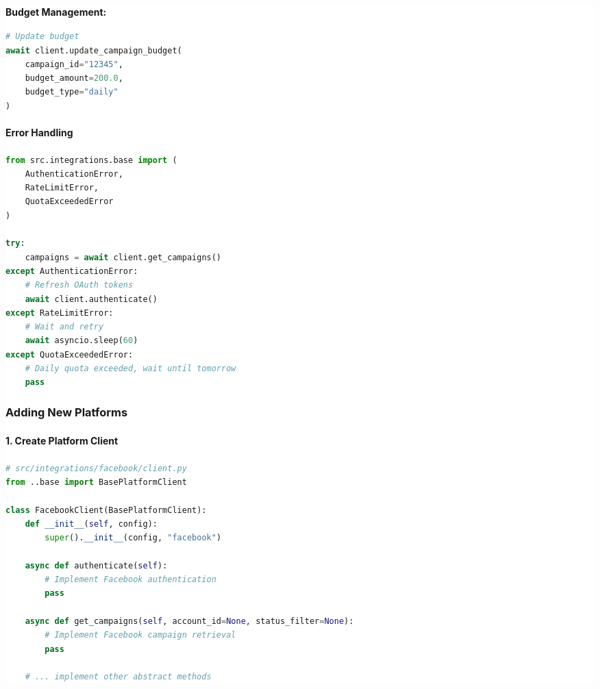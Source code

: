 **Budget Management:**
```python
# Update budget
await client.update_campaign_budget(
    campaign_id="12345",
    budget_amount=200.0,
    budget_type="daily"
)
```

#### Error Handling

```python
from src.integrations.base import (
    AuthenticationError,
    RateLimitError,
    QuotaExceededError
)

try:
    campaigns = await client.get_campaigns()
except AuthenticationError:
    # Refresh OAuth tokens
    await client.authenticate()
except RateLimitError:
    # Wait and retry
    await asyncio.sleep(60)
except QuotaExceededError:
    # Daily quota exceeded, wait until tomorrow
    pass
```

### Adding New Platforms

#### 1. **Create Platform Client**

```python
# src/integrations/facebook/client.py
from ..base import BasePlatformClient

class FacebookClient(BasePlatformClient):
    def __init__(self, config):
        super().__init__(config, "facebook")
    
    async def authenticate(self):
        # Implement Facebook authentication
        pass
    
    async def get_campaigns(self, account_id=None, status_filter=None):
        # Implement Facebook campaign retrieval
        pass
    
    # ... implement other abstract methods
```
